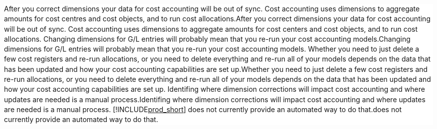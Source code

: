 <span data-ttu-id="2e6b4-248">After you correct dimensions your data for cost accounting will be out of sync. Cost accounting uses dimensions to aggregate amounts for cost centres and cost objects, and to run cost allocations.</span><span class="sxs-lookup"><span data-stu-id="2e6b4-248">After you correct dimensions your data for cost accounting will be out of sync. Cost accounting uses dimensions to aggregate amounts for cost centers and cost objects, and to run cost allocations.</span></span> <span data-ttu-id="2e6b4-249">Changing dimensions for G/L entries will probably mean that you re-run your cost accounting models.</span><span class="sxs-lookup"><span data-stu-id="2e6b4-249">Changing dimensions for G/L entries will probably mean that you re-run your cost accounting models.</span></span> <span data-ttu-id="2e6b4-250">Whether you need to just delete a few cost registers and re-run allocations, or you need to delete everything and re-run all of your models depends on the data that has been updated and how your cost accounting capabilities are set up.</span><span class="sxs-lookup"><span data-stu-id="2e6b4-250">Whether you need to just delete a few cost registers and re-run allocations, or you need to delete everything and re-run all of your models depends on the data that has been updated and how your cost accounting capabilities are set up.</span></span> <span data-ttu-id="2e6b4-251">Identifing where dimension corrections will impact cost accounting and where updates are needed is a manual process.</span><span class="sxs-lookup"><span data-stu-id="2e6b4-251">Identifing where dimension corrections will impact cost accounting and where updates are needed is a manual process.</span></span> [!INCLUDE[prod_short](includes/prod_short.md)] <span data-ttu-id="2e6b4-252">does not currently provide an automated way to do that.</span><span class="sxs-lookup"><span data-stu-id="2e6b4-252">does not currently provide an automated way to do that.</span></span>
